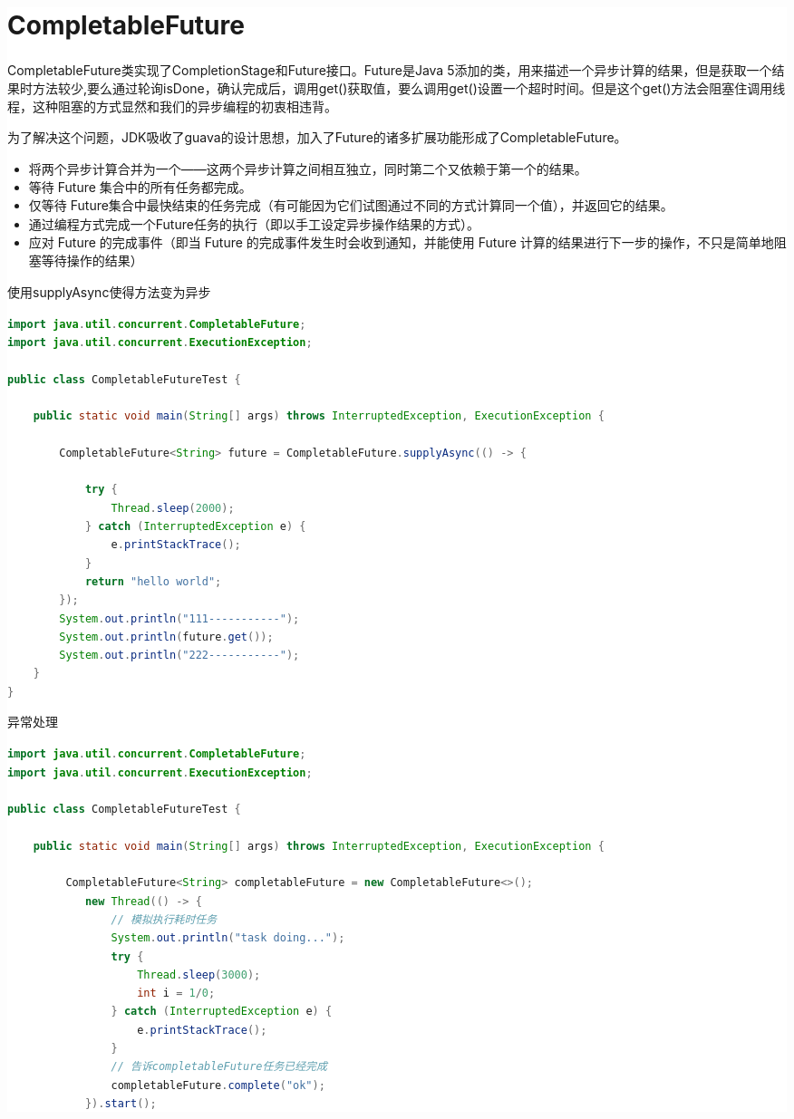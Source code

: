 

# CompletableFuture

CompletableFuture类实现了CompletionStage和Future接口。Future是Java 5添加的类，用来描述一个异步计算的结果，但是获取一个结果时方法较少,要么通过轮询isDone，确认完成后，调用get()获取值，要么调用get()设置一个超时时间。但是这个get()方法会阻塞住调用线程，这种阻塞的方式显然和我们的异步编程的初衷相违背。

为了解决这个问题，JDK吸收了guava的设计思想，加入了Future的诸多扩展功能形成了CompletableFuture。



- 将两个异步计算合并为一个——这两个异步计算之间相互独立，同时第二个又依赖于第一个的结果。
- 等待 Future 集合中的所有任务都完成。
- 仅等待 Future集合中最快结束的任务完成（有可能因为它们试图通过不同的方式计算同一个值），并返回它的结果。
- 通过编程方式完成一个Future任务的执行（即以手工设定异步操作结果的方式）。
- 应对 Future 的完成事件（即当 Future 的完成事件发生时会收到通知，并能使用 Future 计算的结果进行下一步的操作，不只是简单地阻塞等待操作的结果）



使用supplyAsync使得方法变为异步

```java
import java.util.concurrent.CompletableFuture;
import java.util.concurrent.ExecutionException;

public class CompletableFutureTest {

	public static void main(String[] args) throws InterruptedException, ExecutionException {

		CompletableFuture<String> future = CompletableFuture.supplyAsync(() -> {
			
			try {
				Thread.sleep(2000);
			} catch (InterruptedException e) {
				e.printStackTrace();
			}
			return "hello world";
		});
		System.out.println("111-----------");
		System.out.println(future.get()); 
		System.out.println("222-----------");
	}
}
```

异常处理

```java
import java.util.concurrent.CompletableFuture;
import java.util.concurrent.ExecutionException;

public class CompletableFutureTest {

	public static void main(String[] args) throws InterruptedException, ExecutionException {

		 CompletableFuture<String> completableFuture = new CompletableFuture<>();
		    new Thread(() -> {
		        // 模拟执行耗时任务
		        System.out.println("task doing...");
		        try {
		            Thread.sleep(3000);
		            int i = 1/0;
		        } catch (InterruptedException e) {
		            e.printStackTrace();
		        }
		        // 告诉completableFuture任务已经完成
		        completableFuture.complete("ok");
		    }).start();
```
